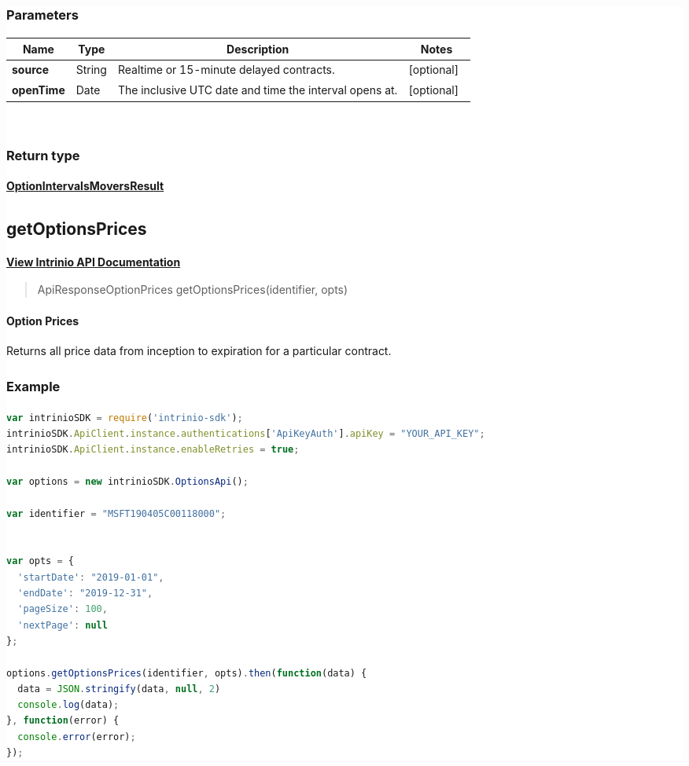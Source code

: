 [//]: # (END_CODE_EXAMPLE)

### Parameters

[//]: # (START_PARAMETERS)


Name | Type | Description  | Notes
------------- | ------------- | ------------- | -------------
 **source** | String| Realtime or 15-minute delayed contracts. | [optional]  &nbsp;
 **openTime** | Date| The inclusive UTC date and time the interval opens at. | [optional]  &nbsp;
<br/>

[//]: # (END_PARAMETERS)

### Return type

[**OptionIntervalsMoversResult**](OptionIntervalsMoversResult.md)



[//]: # (END_OPERATION)


[//]: # (START_OPERATION)

[//]: # (CLASS:OptionsApi)

[//]: # (METHOD:getOptionsPrices)

[//]: # (RETURN_TYPE:ApiResponseOptionPrices)

[//]: # (RETURN_TYPE_KIND:object)

[//]: # (RETURN_TYPE_DOC:ApiResponseOptionPrices.md)

[//]: # (OPERATION:getOptionsPrices_v2)

[//]: # (ENDPOINT:/options/prices/{identifier})

[//]: # (DOCUMENT_LINK:OptionsApi.md#getOptionsPrices)

<a name="getOptionsPrices"></a>
## **getOptionsPrices**

[**View Intrinio API Documentation**](https://docs.intrinio.com/documentation/javascript/getOptionsPrices_v2)

[//]: # (START_OVERVIEW)

> ApiResponseOptionPrices getOptionsPrices(identifier, opts)

#### Option Prices


Returns all price data from inception to expiration for a particular contract.

[//]: # (END_OVERVIEW)

### Example

[//]: # (START_CODE_EXAMPLE)

```javascript
var intrinioSDK = require('intrinio-sdk');
intrinioSDK.ApiClient.instance.authentications['ApiKeyAuth'].apiKey = "YOUR_API_KEY";
intrinioSDK.ApiClient.instance.enableRetries = true;

var options = new intrinioSDK.OptionsApi();

var identifier = "MSFT190405C00118000";


var opts = { 
  'startDate': "2019-01-01",
  'endDate': "2019-12-31",
  'pageSize': 100,
  'nextPage': null
};

options.getOptionsPrices(identifier, opts).then(function(data) {
  data = JSON.stringify(data, null, 2)
  console.log(data);
}, function(error) {
  console.error(error);
});
```


[//]: # (METHOD:getAllOptionsTickers)
[//]: # (RETURN_TYPE:ApiResponseOptionsTickers)
[//]: # (RETURN_TYPE_DOC:ApiResponseOptionsTickers.md)
[//]: # (OPERATION:getAllOptionsTickers_v2)
[//]: # (ENDPOINT:/options/tickers)
[//]: # (DOCUMENT_LINK:OptionsApi.md#getAllOptionsTickers)
[//]: # (METHOD:getOptionAggregates)
[//]: # (RETURN_TYPE:ApiResponseOptionsAggregates)
[//]: # (RETURN_TYPE_DOC:ApiResponseOptionsAggregates.md)
[//]: # (OPERATION:getOptionAggregates_v2)
[//]: # (ENDPOINT:/options/aggregates)
[//]: # (DOCUMENT_LINK:OptionsApi.md#getOptionAggregates)
[//]: # (METHOD:getOptionExpirationsRealtime)
[//]: # (RETURN_TYPE:ApiResponseOptionsExpirations)
[//]: # (RETURN_TYPE_DOC:ApiResponseOptionsExpirations.md)
[//]: # (OPERATION:getOptionExpirationsRealtime_v2)
[//]: # (ENDPOINT:/options/expirations/{symbol}/realtime)
[//]: # (DOCUMENT_LINK:OptionsApi.md#getOptionExpirationsRealtime)
[//]: # (METHOD:getOptionStrikesRealtime)
[//]: # (RETURN_TYPE:ApiResponseOptionsChainRealtime)
[//]: # (RETURN_TYPE_DOC:ApiResponseOptionsChainRealtime.md)
[//]: # (OPERATION:getOptionStrikesRealtime_v2)
[//]: # (ENDPOINT:/options/strikes/{symbol}/{strike}/realtime)
[//]: # (DOCUMENT_LINK:OptionsApi.md#getOptionStrikesRealtime)
[//]: # (METHOD:getOptionTrades)
[//]: # (RETURN_TYPE:OptionTradesResult)
[//]: # (RETURN_TYPE_DOC:OptionTradesResult.md)
[//]: # (OPERATION:getOptionTrades_v2)
[//]: # (ENDPOINT:/options/trades)
[//]: # (DOCUMENT_LINK:OptionsApi.md#getOptionTrades)
[//]: # (METHOD:getOptionTradesByContract)
[//]: # (RETURN_TYPE:OptionTradesResult)
[//]: # (RETURN_TYPE_DOC:OptionTradesResult.md)
[//]: # (OPERATION:getOptionTradesByContract_v2)
[//]: # (ENDPOINT:/options/{identifier}/trades)
[//]: # (DOCUMENT_LINK:OptionsApi.md#getOptionTradesByContract)
[//]: # (METHOD:getOptions)
[//]: # (RETURN_TYPE:ApiResponseOptions)
[//]: # (RETURN_TYPE_DOC:ApiResponseOptions.md)
[//]: # (OPERATION:getOptions_v2)
[//]: # (ENDPOINT:/options/{symbol})
[//]: # (DOCUMENT_LINK:OptionsApi.md#getOptions)
[//]: # (METHOD:getOptionsBySymbolRealtime)
[//]: # (RETURN_TYPE:ApiResponseOptionsRealtime)
[//]: # (RETURN_TYPE_DOC:ApiResponseOptionsRealtime.md)
[//]: # (OPERATION:getOptionsBySymbolRealtime_v2)
[//]: # (ENDPOINT:/options/{symbol}/realtime)
[//]: # (DOCUMENT_LINK:OptionsApi.md#getOptionsBySymbolRealtime)
[//]: # (METHOD:getOptionsChain)
[//]: # (RETURN_TYPE:ApiResponseOptionsChain)
[//]: # (RETURN_TYPE_DOC:ApiResponseOptionsChain.md)
[//]: # (OPERATION:getOptionsChain_v2)
[//]: # (ENDPOINT:/options/chain/{symbol}/{expiration})
[//]: # (DOCUMENT_LINK:OptionsApi.md#getOptionsChain)
[//]: # (METHOD:getOptionsChainEod)
[//]: # (RETURN_TYPE:ApiResponseOptionsChainEod)
[//]: # (RETURN_TYPE_DOC:ApiResponseOptionsChainEod.md)
[//]: # (OPERATION:getOptionsChainEod_v2)
[//]: # (ENDPOINT:/options/chain/{symbol}/{expiration}/eod)
[//]: # (DOCUMENT_LINK:OptionsApi.md#getOptionsChainEod)
[//]: # (METHOD:getOptionsChainRealtime)
[//]: # (RETURN_TYPE:ApiResponseOptionsChainRealtime)
[//]: # (RETURN_TYPE_DOC:ApiResponseOptionsChainRealtime.md)
[//]: # (OPERATION:getOptionsChainRealtime_v2)
[//]: # (ENDPOINT:/options/chain/{symbol}/{expiration}/realtime)
[//]: # (DOCUMENT_LINK:OptionsApi.md#getOptionsChainRealtime)
[//]: # (METHOD:getOptionsExpirations)
[//]: # (RETURN_TYPE:ApiResponseOptionsExpirations)
[//]: # (RETURN_TYPE_DOC:ApiResponseOptionsExpirations.md)
[//]: # (OPERATION:getOptionsExpirations_v2)
[//]: # (ENDPOINT:/options/expirations/{symbol})
[//]: # (DOCUMENT_LINK:OptionsApi.md#getOptionsExpirations)
[//]: # (METHOD:getOptionsExpirationsEod)
[//]: # (RETURN_TYPE:ApiResponseOptionsExpirations)
[//]: # (RETURN_TYPE_DOC:ApiResponseOptionsExpirations.md)
[//]: # (OPERATION:getOptionsExpirationsEod_v2)
[//]: # (ENDPOINT:/options/expirations/{symbol}/eod)
[//]: # (DOCUMENT_LINK:OptionsApi.md#getOptionsExpirationsEod)
[//]: # (METHOD:getOptionsImpliedMoveBySymbol)
[//]: # (RETURN_TYPE:ApiResponseOptionsImpliedMove)
[//]: # (RETURN_TYPE_DOC:ApiResponseOptionsImpliedMove.md)
[//]: # (OPERATION:getOptionsImpliedMoveBySymbol_v2)
[//]: # (ENDPOINT:/options/implied_move/{symbol}/{expiration_date})
[//]: # (DOCUMENT_LINK:OptionsApi.md#getOptionsImpliedMoveBySymbol)
[//]: # (METHOD:getOptionsIntervalByContract)
[//]: # (RETURN_TYPE:OptionIntervalsResult)
[//]: # (RETURN_TYPE_DOC:OptionIntervalsResult.md)
[//]: # (OPERATION:getOptionsIntervalByContract_v2)
[//]: # (ENDPOINT:/options/interval/{identifier})
[//]: # (DOCUMENT_LINK:OptionsApi.md#getOptionsIntervalByContract)
[//]: # (METHOD:getOptionsIntervalMovers)
[//]: # (RETURN_TYPE:OptionIntervalsMoversResult)
[//]: # (RETURN_TYPE_DOC:OptionIntervalsMoversResult.md)
[//]: # (OPERATION:getOptionsIntervalMovers_v2)
[//]: # (ENDPOINT:/options/interval/movers)
[//]: # (DOCUMENT_LINK:OptionsApi.md#getOptionsIntervalMovers)
[//]: # (METHOD:getOptionsIntervalMoversChange)
[//]: # (RETURN_TYPE:OptionIntervalsMoversResult)
[//]: # (RETURN_TYPE_DOC:OptionIntervalsMoversResult.md)
[//]: # (OPERATION:getOptionsIntervalMoversChange_v2)
[//]: # (ENDPOINT:/options/interval/movers/change)
[//]: # (DOCUMENT_LINK:OptionsApi.md#getOptionsIntervalMoversChange)
[//]: # (METHOD:getOptionsIntervalMoversVolume)
[//]: # (RETURN_TYPE:OptionIntervalsMoversResult)
[//]: # (RETURN_TYPE_DOC:OptionIntervalsMoversResult.md)
[//]: # (OPERATION:getOptionsIntervalMoversVolume_v2)
[//]: # (ENDPOINT:/options/interval/movers/volume)
[//]: # (DOCUMENT_LINK:OptionsApi.md#getOptionsIntervalMoversVolume)
[//]: # (METHOD:getOptionsPricesBatchRealtime)
[//]: # (RETURN_TYPE:ApiResponseOptionsPricesBatchRealtime)
[//]: # (RETURN_TYPE_DOC:ApiResponseOptionsPricesBatchRealtime.md)
[//]: # (OPERATION:getOptionsPricesBatchRealtime_v2)
[//]: # (ENDPOINT:/options/prices/realtime/batch)
[//]: # (DOCUMENT_LINK:OptionsApi.md#getOptionsPricesBatchRealtime)
[//]: # (METHOD:getOptionsPricesEod)
[//]: # (RETURN_TYPE:ApiResponseOptionsPricesEod)
[//]: # (RETURN_TYPE_DOC:ApiResponseOptionsPricesEod.md)
[//]: # (OPERATION:getOptionsPricesEod_v2)
[//]: # (ENDPOINT:/options/prices/{identifier}/eod)
[//]: # (DOCUMENT_LINK:OptionsApi.md#getOptionsPricesEod)
[//]: # (METHOD:getOptionsPricesEodByTicker)
[//]: # (RETURN_TYPE:ApiResponseOptionsPricesByTickerEod)
[//]: # (RETURN_TYPE_DOC:ApiResponseOptionsPricesByTickerEod.md)
[//]: # (OPERATION:getOptionsPricesEodByTicker_v2)
[//]: # (ENDPOINT:/options/prices/by_ticker/{symbol}/eod)
[//]: # (DOCUMENT_LINK:OptionsApi.md#getOptionsPricesEodByTicker)
[//]: # (METHOD:getOptionsPricesRealtime)
[//]: # (RETURN_TYPE:ApiResponseOptionsPriceRealtime)
[//]: # (RETURN_TYPE_DOC:ApiResponseOptionsPriceRealtime.md)
[//]: # (OPERATION:getOptionsPricesRealtime_v2)
[//]: # (ENDPOINT:/options/prices/{identifier}/realtime)
[//]: # (DOCUMENT_LINK:OptionsApi.md#getOptionsPricesRealtime)
[//]: # (METHOD:getOptionsPricesRealtimeByTicker)
[//]: # (RETURN_TYPE:ApiResponseOptionsPricesByTickerRealtime)
[//]: # (RETURN_TYPE_DOC:ApiResponseOptionsPricesByTickerRealtime.md)
[//]: # (OPERATION:getOptionsPricesRealtimeByTicker_v2)
[//]: # (ENDPOINT:/options/prices/by_ticker/{symbol}/realtime)
[//]: # (DOCUMENT_LINK:OptionsApi.md#getOptionsPricesRealtimeByTicker)
[//]: # (METHOD:getOptionsSnapshots)
[//]: # (RETURN_TYPE:OptionSnapshotsResult)
[//]: # (RETURN_TYPE_DOC:OptionSnapshotsResult.md)
[//]: # (OPERATION:getOptionsSnapshots_v2)
[//]: # (ENDPOINT:/options/snapshots)
[//]: # (DOCUMENT_LINK:OptionsApi.md#getOptionsSnapshots)
[//]: # (METHOD:getOptionsStatsRealtime)
[//]: # (RETURN_TYPE:ApiResponseOptionsStatsRealtime)
[//]: # (RETURN_TYPE_DOC:ApiResponseOptionsStatsRealtime.md)
[//]: # (OPERATION:getOptionsStatsRealtime_v2)
[//]: # (ENDPOINT:/options/prices/{identifier}/realtime/stats)
[//]: # (DOCUMENT_LINK:OptionsApi.md#getOptionsStatsRealtime)
[//]: # (METHOD:getUnusualActivity)
[//]: # (RETURN_TYPE:ApiResponseOptionsUnusualActivity)
[//]: # (RETURN_TYPE_DOC:ApiResponseOptionsUnusualActivity.md)
[//]: # (OPERATION:getUnusualActivity_v2)
[//]: # (ENDPOINT:/options/unusual_activity/{symbol})
[//]: # (DOCUMENT_LINK:OptionsApi.md#getUnusualActivity)
[//]: # (METHOD:getUnusualActivityIntraday)
[//]: # (RETURN_TYPE:ApiResponseOptionsUnusualActivity)
[//]: # (RETURN_TYPE_DOC:ApiResponseOptionsUnusualActivity.md)
[//]: # (OPERATION:getUnusualActivityIntraday_v2)
[//]: # (ENDPOINT:/options/unusual_activity/{symbol}/intraday)
[//]: # (DOCUMENT_LINK:OptionsApi.md#getUnusualActivityIntraday)
[//]: # (METHOD:getUnusualActivityUniversal)
[//]: # (RETURN_TYPE:ApiResponseOptionsUnusualActivity)
[//]: # (RETURN_TYPE_DOC:ApiResponseOptionsUnusualActivity.md)
[//]: # (OPERATION:getUnusualActivityUniversal_v2)
[//]: # (ENDPOINT:/options/unusual_activity)
[//]: # (DOCUMENT_LINK:OptionsApi.md#getUnusualActivityUniversal)
[//]: # (METHOD:getUnusualActivityUniversalIntraday)
[//]: # (RETURN_TYPE:ApiResponseOptionsUnusualActivity)
[//]: # (RETURN_TYPE_DOC:ApiResponseOptionsUnusualActivity.md)
[//]: # (OPERATION:getUnusualActivityUniversalIntraday_v2)
[//]: # (ENDPOINT:/options/unusual_activity/intraday)
[//]: # (DOCUMENT_LINK:OptionsApi.md#getUnusualActivityUniversalIntraday)
[//]: # (METHOD:optionsGreeksByTickerIdentifierRealtimeGet)
[//]: # (RETURN_TYPE:ApiResponseOptionsGreeksByTickerRealtime)
[//]: # (RETURN_TYPE_DOC:ApiResponseOptionsGreeksByTickerRealtime.md)
[//]: # (OPERATION:optionsGreeksByTickerIdentifierRealtimeGet_v2)
[//]: # (ENDPOINT:/options/greeks/by_ticker/{identifier}/realtime)
[//]: # (DOCUMENT_LINK:OptionsApi.md#optionsGreeksByTickerIdentifierRealtimeGet)
[//]: # (METHOD:optionsGreeksContractRealtimeGet)
[//]: # (RETURN_TYPE:ApiResponseOptionsGreekContractRealtime)
[//]: # (RETURN_TYPE_DOC:ApiResponseOptionsGreekContractRealtime.md)
[//]: # (OPERATION:optionsGreeksContractRealtimeGet_v2)
[//]: # (ENDPOINT:/options/greeks/{contract}/realtime)
[//]: # (DOCUMENT_LINK:OptionsApi.md#optionsGreeksContractRealtimeGet)